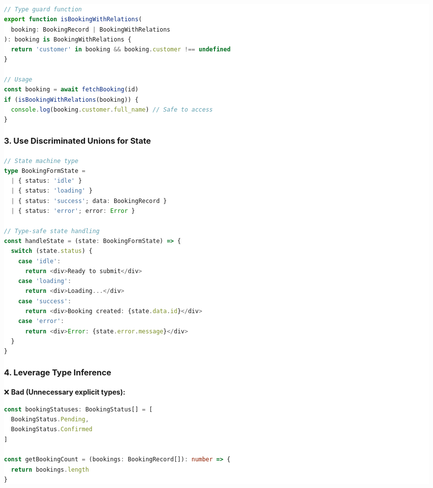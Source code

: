 ```typescript
// Type guard function
export function isBookingWithRelations(
  booking: BookingRecord | BookingWithRelations
): booking is BookingWithRelations {
  return 'customer' in booking && booking.customer !== undefined
}

// Usage
const booking = await fetchBooking(id)
if (isBookingWithRelations(booking)) {
  console.log(booking.customer.full_name) // Safe to access
}
```

### 3. Use Discriminated Unions for State

```typescript
// State machine type
type BookingFormState =
  | { status: 'idle' }
  | { status: 'loading' }
  | { status: 'success'; data: BookingRecord }
  | { status: 'error'; error: Error }

// Type-safe state handling
const handleState = (state: BookingFormState) => {
  switch (state.status) {
    case 'idle':
      return <div>Ready to submit</div>
    case 'loading':
      return <div>Loading...</div>
    case 'success':
      return <div>Booking created: {state.data.id}</div>
    case 'error':
      return <div>Error: {state.error.message}</div>
  }
}
```

### 4. Leverage Type Inference

❌ **Bad (Unnecessary explicit types):**
```typescript
const bookingStatuses: BookingStatus[] = [
  BookingStatus.Pending,
  BookingStatus.Confirmed
]

const getBookingCount = (bookings: BookingRecord[]): number => {
  return bookings.length
}
```
